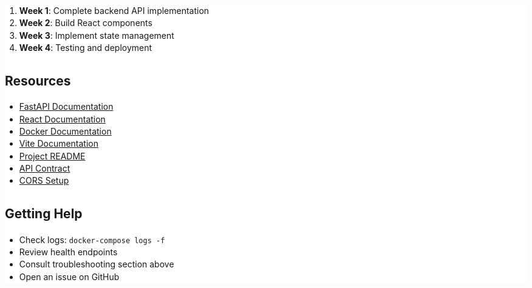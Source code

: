 1. **Week 1**: Complete backend API implementation
2. **Week 2**: Build React components
3. **Week 3**: Implement state management
4. **Week 4**: Testing and deployment

## Resources

- [FastAPI Documentation](https://fastapi.tiangolo.com/)
- [React Documentation](https://react.dev/)
- [Docker Documentation](https://docs.docker.com/)
- [Vite Documentation](https://vitejs.dev/)
- [Project README](../README.md)
- [API Contract](./api-contract.yaml)
- [CORS Setup](./cors-setup.md)

## Getting Help

- Check logs: `docker-compose logs -f`
- Review health endpoints
- Consult troubleshooting section above
- Open an issue on GitHub
